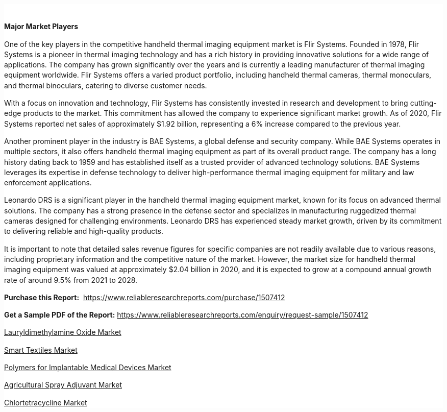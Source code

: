 <p>&nbsp;</p>
<p><strong>Major Market Players</strong></p>
<p><p>One of the key players in the competitive handheld thermal imaging equipment market is Flir Systems. Founded in 1978, Flir Systems is a pioneer in thermal imaging technology and has a rich history in providing innovative solutions for a wide range of applications. The company has grown significantly over the years and is currently a leading manufacturer of thermal imaging equipment worldwide. Flir Systems offers a varied product portfolio, including handheld thermal cameras, thermal monoculars, and thermal binoculars, catering to diverse customer needs.</p><p>With a focus on innovation and technology, Flir Systems has consistently invested in research and development to bring cutting-edge products to the market. This commitment has allowed the company to experience significant market growth. As of 2020, Flir Systems reported net sales of approximately $1.92 billion, representing a 6% increase compared to the previous year.</p><p>Another prominent player in the industry is BAE Systems, a global defense and security company. While BAE Systems operates in multiple sectors, it also offers handheld thermal imaging equipment as part of its overall product range. The company has a long history dating back to 1959 and has established itself as a trusted provider of advanced technology solutions. BAE Systems leverages its expertise in defense technology to deliver high-performance thermal imaging equipment for military and law enforcement applications.</p><p>Leonardo DRS is a significant player in the handheld thermal imaging equipment market, known for its focus on advanced thermal solutions. The company has a strong presence in the defense sector and specializes in manufacturing ruggedized thermal cameras designed for challenging environments. Leonardo DRS has experienced steady market growth, driven by its commitment to delivering reliable and high-quality products.</p><p>It is important to note that detailed sales revenue figures for specific companies are not readily available due to various reasons, including proprietary information and the competitive nature of the market. However, the market size for handheld thermal imaging equipment was valued at approximately $2.04 billion in 2020, and it is expected to grow at a compound annual growth rate of around 9.5% from 2021 to 2028.</p></p>
<p><strong>Purchase this Report:</strong>&nbsp;&nbsp;<a href="https://www.reliableresearchreports.com/purchase/1507412">https://www.reliableresearchreports.com/purchase/1507412</a></p>
<p></p>
<p><strong>Get a Sample PDF of the Report:</strong>&nbsp;<a href="https://www.reliableresearchreports.com/enquiry/request-sample/1507412">https://www.reliableresearchreports.com/enquiry/request-sample/1507412</a></p>
<p><p><a href="https://medium.com/@reportprime05/lauryldimethylamine-oxide-market-analysis-its-cagr-market-segmentation-and-global-industry-24d65e425bc9">Lauryldimethylamine Oxide Market</a></p><p><a href="https://www.linkedin.com/pulse/smart-textiles-market-size-forecast-2023-2030-smart-survey-reports/">Smart Textiles Market</a></p><p><a href="https://www.linkedin.com/pulse/polymers-implantable-medical-devices-market-size-forecast/">Polymers for Implantable Medical Devices Market</a></p><p><a href="https://medium.com/@sheetal.reportprime/agricultural-spray-adjuvant-market-insight-market-trends-growth-forecasted-from-2023-to-2030-680134fe9730">Agricultural Spray Adjuvant Market</a></p><p><a href="https://www.linkedin.com/pulse/chlortetracycline-market-size-forecast-2023-2030-market-iq-hub/">Chlortetracycline Market</a></p></p>